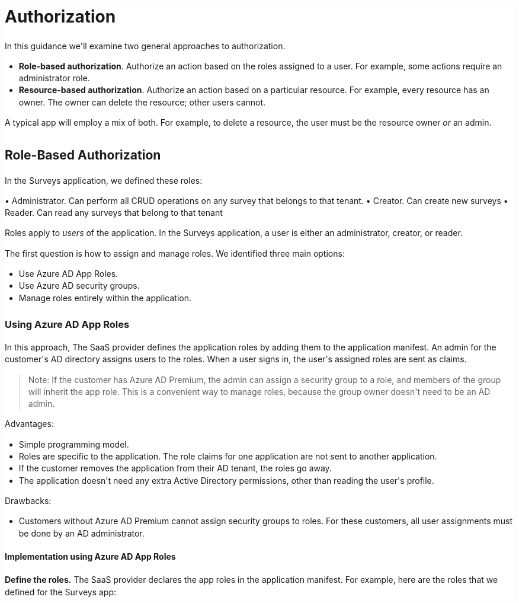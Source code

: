 # Authorization

In this guidance we'll examine two general approaches to authorization.

-	**Role-based authorization**. Authorize an action based on the roles assigned to a user. For example, some actions require an administrator role.
-	**Resource-based authorization**. Authorize an action based on a particular resource. For example, every resource has an owner. The owner can delete the resource; other users cannot.

A typical app will employ a mix of both. For example, to delete a resource, the user must be the resource owner _or_ an admin.

## Role-Based Authorization

In the Surveys application, we defined these roles:

•	Administrator. Can perform all CRUD operations on any survey that belongs to that tenant.
•	Creator. Can create new surveys
•	Reader. Can read any surveys that belong to that tenant

Roles apply to _users_ of the application. In the Surveys application, a user is either an administrator, creator, or reader.

The first question is how to assign and manage roles. We identified three main options:

-	Use Azure AD App Roles.
-	Use Azure AD security groups.
-	Manage roles entirely within the application.

### Using Azure AD App Roles

In this approach, The SaaS provider defines the application roles by adding them to the application manifest. An admin for the customer's AD directory assigns users to the roles. When a user signs in, the user's assigned roles are sent as claims.

> Note: If the customer has Azure AD Premium, the admin can assign a security group to a role, and members of the group will inherit the app role. This is a convenient way to manage roles, because the group owner doesn't need to be an AD admin.

Advantages:
-	Simple programming model.
-	Roles are specific to the application. The role claims for one application are not sent to another application.
-	If the customer removes the application from their AD tenant, the roles go away.
-	The application doesn't need any extra Active Directory permissions, other than reading the user's profile.

Drawbacks:
-	Customers without Azure AD Premium cannot assign security groups to roles. For these customers, all user assignments must be done by an AD administrator.

#### Implementation using Azure AD App Roles

**Define the roles.** The SaaS provider declares the app roles in the application manifest. For example, here are the roles that we defined for the Surveys app:
